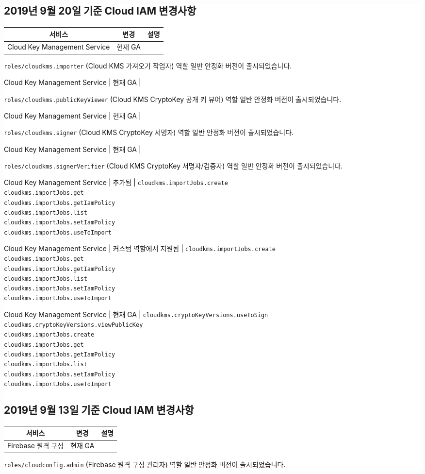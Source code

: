   
##  2019년 9월 20일 기준 Cloud IAM 변경사항

서비스  |  변경  |  설명  
---|---|---  
Cloud Key Management Service  |  현재 GA  |

` roles/cloudkms.importer ` (Cloud KMS 가져오기 작업자) 역할 일반 안정화 버전이 출시되었습니다.  
  
Cloud Key Management Service  |  현재 GA  |

` roles/cloudkms.publicKeyViewer ` (Cloud KMS CryptoKey 공개 키 뷰어) 역할 일반 안정화 버전이
출시되었습니다.  
  
Cloud Key Management Service  |  현재 GA  |

` roles/cloudkms.signer ` (Cloud KMS CryptoKey 서명자) 역할 일반 안정화 버전이 출시되었습니다.  
  
Cloud Key Management Service  |  현재 GA  |

` roles/cloudkms.signerVerifier ` (Cloud KMS CryptoKey 서명자/검증자) 역할 일반 안정화 버전이
출시되었습니다.  
  
Cloud Key Management Service  |  추가됨  |  ` cloudkms.importJobs.create `  
` cloudkms.importJobs.get `  
` cloudkms.importJobs.getIamPolicy `  
` cloudkms.importJobs.list `  
` cloudkms.importJobs.setIamPolicy `  
` cloudkms.importJobs.useToImport `  
  
Cloud Key Management Service  |  커스텀 역할에서 지원됨  |  ` cloudkms.importJobs.create
`  
` cloudkms.importJobs.get `  
` cloudkms.importJobs.getIamPolicy `  
` cloudkms.importJobs.list `  
` cloudkms.importJobs.setIamPolicy `  
` cloudkms.importJobs.useToImport `  
  
Cloud Key Management Service  |  현재 GA  |  `
cloudkms.cryptoKeyVersions.useToSign `  
` cloudkms.cryptoKeyVersions.viewPublicKey `  
` cloudkms.importJobs.create `  
` cloudkms.importJobs.get `  
` cloudkms.importJobs.getIamPolicy `  
` cloudkms.importJobs.list `  
` cloudkms.importJobs.setIamPolicy `  
` cloudkms.importJobs.useToImport `  
  
  
##  2019년 9월 13일 기준 Cloud IAM 변경사항

서비스  |  변경  |  설명  
---|---|---  
Firebase 원격 구성  |  현재 GA  |

` roles/cloudconfig.admin ` (Firebase 원격 구성 관리자) 역할 일반 안정화 버전이 출시되었습니다.  
  